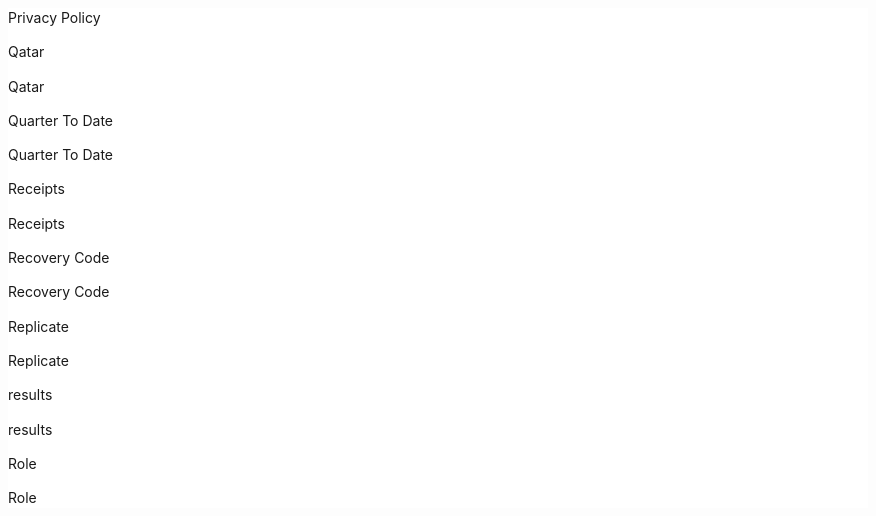 Privacy Policy

</td></tr>
<tr><td width="50%">

Qatar

</td><td width="50%">

Qatar

</td></tr>
<tr><td width="50%">

Quarter To Date

</td><td width="50%">

Quarter To Date

</td></tr>
<tr><td width="50%">

Receipts

</td><td width="50%">

Receipts

</td></tr>
<tr><td width="50%">

Recovery Code

</td><td width="50%">

Recovery Code

</td></tr>
<tr><td width="50%">

Replicate

</td><td width="50%">

Replicate

</td></tr>
<tr><td width="50%">

results

</td><td width="50%">

results

</td></tr>
<tr><td width="50%">

Role

</td><td width="50%">

Role
